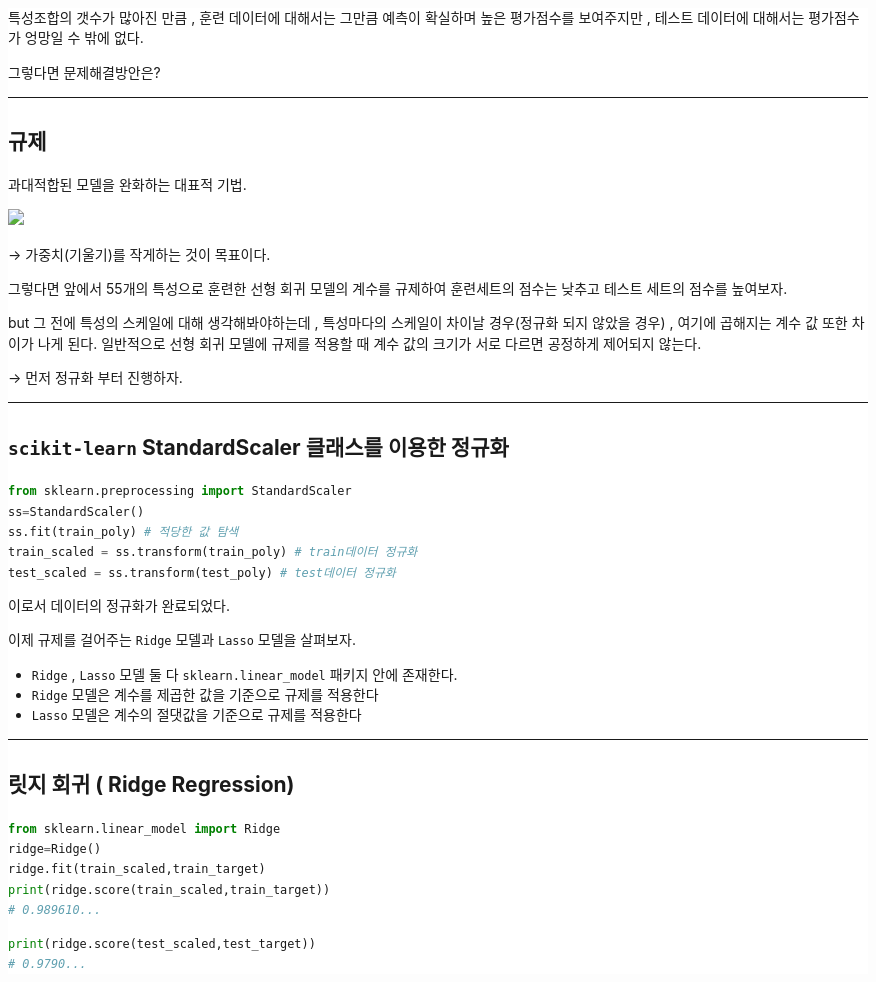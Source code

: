 
특성조합의 갯수가 많아진 만큼 , 훈련 데이터에 대해서는 그만큼 예측이 확실하며 높은 평가점수를 보여주지만 , 테스트 데이터에 대해서는 평가점수가 엉망일 수 밖에 없다.

그렇다면 문제해결방안은?

---

## 규제

과대적합된 모델을 완화하는 대표적 기법.

![](https://velog.velcdn.com/images/keonheehan/post/1855b431-a1e6-4cc9-88aa-4084c2fc0354/image.png)


→ 가중치(기울기)를 작게하는 것이 목표이다.

그렇다면 앞에서 55개의 특성으로 훈련한 선형 회귀 모델의 계수를 규제하여 훈련세트의 점수는 낮추고 테스트 세트의 점수를 높여보자.

but 그 전에 특성의 스케일에 대해 생각해봐야하는데 , 특성마다의 스케일이 차이날 경우(정규화 되지 않았을 경우) , 여기에 곱해지는 계수 값 또한 차이가 나게 된다. 일반적으로 선형 회귀 모델에 규제를 적용할 때 계수 값의 크기가 서로 다르면 공정하게 제어되지 않는다.

→ 먼저 정규화 부터 진행하자.

---

## `scikit-learn` StandardScaler 클래스를 이용한 정규화

```python
from sklearn.preprocessing import StandardScaler
ss=StandardScaler()
ss.fit(train_poly) # 적당한 값 탐색
train_scaled = ss.transform(train_poly) # train데이터 정규화
test_scaled = ss.transform(test_poly) # test데이터 정규화
```

이로서 데이터의 정규화가 완료되었다.

이제 규제를 걸어주는 `Ridge` 모델과 `Lasso` 모델을 살펴보자.

- `Ridge` , `Lasso` 모델 둘 다 `sklearn.linear_model` 패키지 안에 존재한다.
- `Ridge` 모델은 계수를 제곱한 값을 기준으로 규제를 적용한다
- `Lasso` 모델은 계수의 절댓값을 기준으로 규제를 적용한다

---

## 릿지 회귀 ( Ridge Regression)

 

```python
from sklearn.linear_model import Ridge
ridge=Ridge()
ridge.fit(train_scaled,train_target)
print(ridge.score(train_scaled,train_target))
# 0.989610...
```

```python
print(ridge.score(test_scaled,test_target))
# 0.9790...
```
